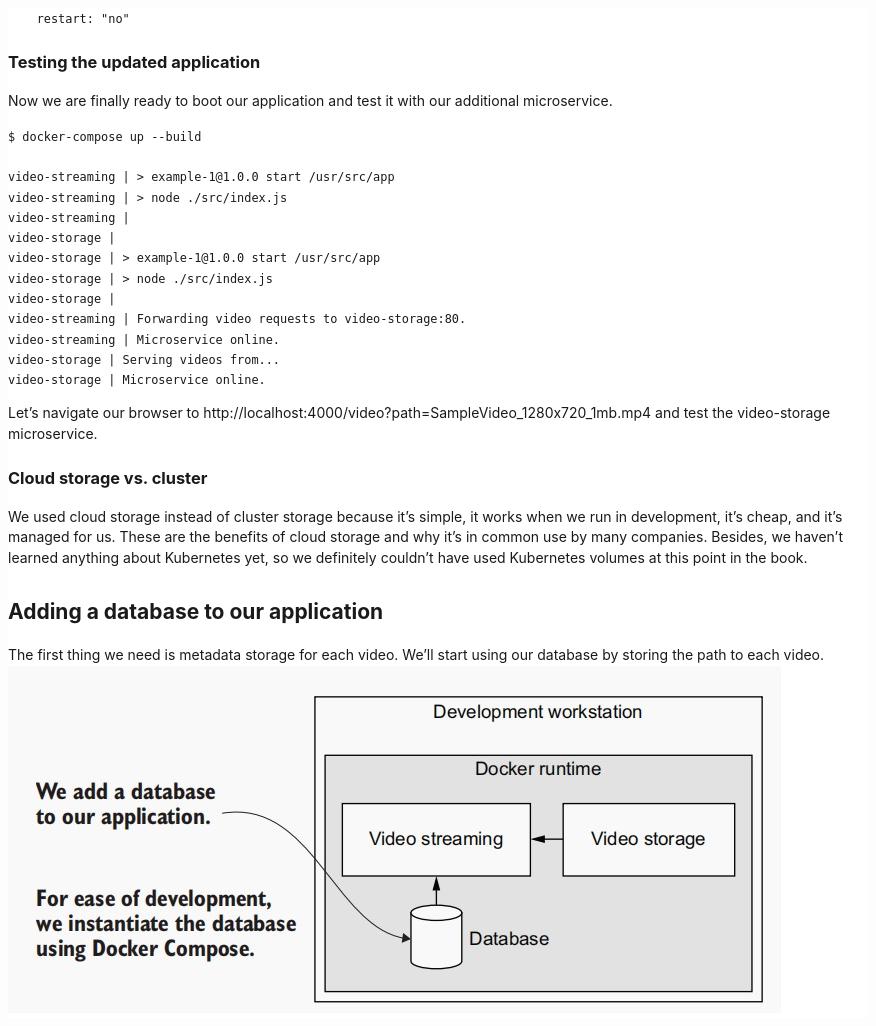 ```
    restart: "no"
```

### Testing the updated application
Now we are finally ready to boot our application and test it with our additional microservice.
```
$ docker-compose up --build

video-streaming | > example-1@1.0.0 start /usr/src/app
video-streaming | > node ./src/index.js
video-streaming |
video-storage |
video-storage | > example-1@1.0.0 start /usr/src/app
video-storage | > node ./src/index.js
video-storage |
video-streaming | Forwarding video requests to video-storage:80.
video-streaming | Microservice online.
video-storage | Serving videos from... 
video-storage | Microservice online.
```

Let’s navigate our browser to http://localhost:4000/video?path=SampleVideo_1280x720_1mb.mp4 and test the
video-storage microservice.

###  Cloud storage vs. cluster 
We used cloud storage instead of cluster storage because it’s simple, it works when
we run in development, it’s cheap, and it’s managed for us. These are the benefits of
cloud storage and why it’s in common use by many companies. Besides, we haven’t
learned anything about Kubernetes yet, so we definitely couldn’t have used Kubernetes volumes at this point in the book.

## Adding a database to our application
The first thing we need is metadata storage for each video. We’ll start using our database by storing the path to each video.
![](../imgs/add_database.jpg)
